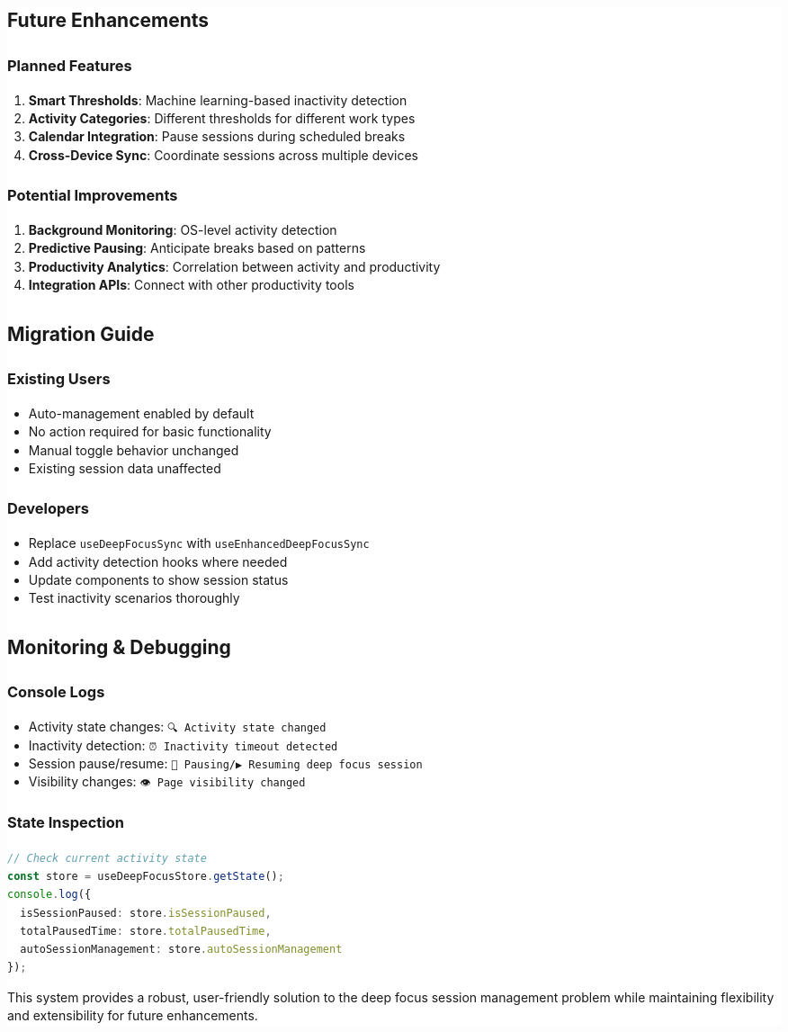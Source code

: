 ## Future Enhancements

### Planned Features
1. **Smart Thresholds**: Machine learning-based inactivity detection
2. **Activity Categories**: Different thresholds for different work types
3. **Calendar Integration**: Pause sessions during scheduled breaks
4. **Cross-Device Sync**: Coordinate sessions across multiple devices

### Potential Improvements
1. **Background Monitoring**: OS-level activity detection
2. **Predictive Pausing**: Anticipate breaks based on patterns
3. **Productivity Analytics**: Correlation between activity and productivity
4. **Integration APIs**: Connect with other productivity tools

## Migration Guide

### Existing Users
- Auto-management enabled by default
- No action required for basic functionality
- Manual toggle behavior unchanged
- Existing session data unaffected

### Developers
- Replace `useDeepFocusSync` with `useEnhancedDeepFocusSync`
- Add activity detection hooks where needed
- Update components to show session status
- Test inactivity scenarios thoroughly

## Monitoring & Debugging

### Console Logs
- Activity state changes: `🔍 Activity state changed`
- Inactivity detection: `⏰ Inactivity timeout detected`
- Session pause/resume: `🛑 Pausing/▶️ Resuming deep focus session`
- Visibility changes: `👁️ Page visibility changed`

### State Inspection
```typescript
// Check current activity state
const store = useDeepFocusStore.getState();
console.log({
  isSessionPaused: store.isSessionPaused,
  totalPausedTime: store.totalPausedTime,
  autoSessionManagement: store.autoSessionManagement
});
```

This system provides a robust, user-friendly solution to the deep focus session management problem while maintaining flexibility and extensibility for future enhancements. 